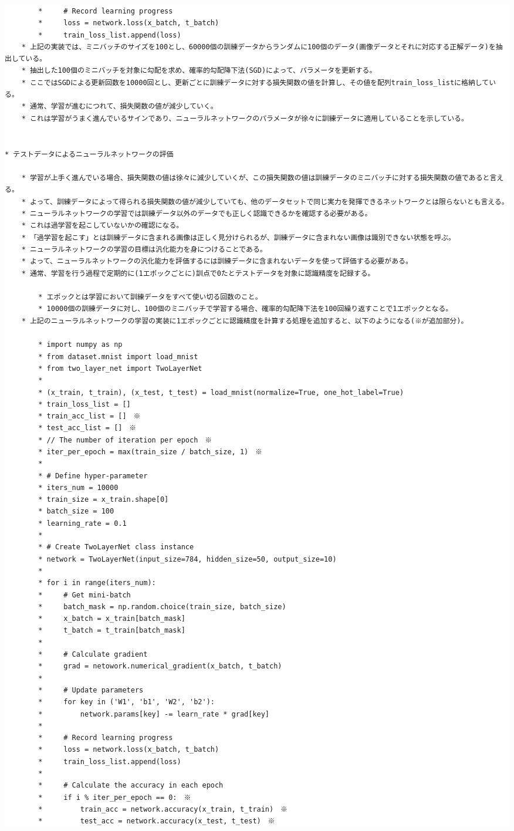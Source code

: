			*     # Record learning progress
			*     loss = network.loss(x_batch, t_batch)
			*     train_loss_list.append(loss)
		* 上記の実装では、ミニバッチのサイズを100とし、60000個の訓練データからランダムに100個のデータ(画像データとそれに対応する正解データ)を抽出している。
		* 抽出した100個のミニバッチを対象に勾配を求め、確率的勾配降下法(SGD)によって、パラメータを更新する。
		* ここではSGDによる更新回数を10000回とし、更新ごとに訓練データに対する損失関数の値を計算し、その値を配列train_loss_listに格納している。
		* 通常、学習が進むにつれて、損失関数の値が減少していく。
		* これは学習がうまく進んでいるサインであり、ニューラルネットワークのパラメータが徐々に訓練データに適用していることを示している。


	* テストデータによるニューラルネットワークの評価

		* 学習が上手く進んでいる場合、損失関数の値は徐々に減少していくが、この損失関数の値は訓練データのミニバッチに対する損失関数の値であると言える。
		* よって、訓練データによって得られる損失関数の値が減少していても、他のデータセットで同じ実力を発揮できるネットワークとは限らないとも言える。
		* ニューラルネットワークの学習では訓練データ以外のデータでも正しく認識できるかを確認する必要がある。
		* これは過学習を起こしていないかの確認になる。
		* 「過学習を起こす」とは訓練データに含まれる画像は正しく見分けられるが、訓練データに含まれない画像は識別できない状態を呼ぶ。
		* ニューラルネットワークの学習の目標は汎化能力を身につけることである。
		* よって、ニューラルネットワークの汎化能力を評価するには訓練データに含まれないデータを使って評価する必要がある。
		* 通常、学習を行う過程で定期的に(1エポックごとに)訓点で0たとテストデータを対象に認識精度を記録する。

			* エポックとは学習において訓練データをすべて使い切る回数のこと。
			* 10000個の訓練データに対し、100個のミニバッチで学習する場合、確率的勾配降下法を100回繰り返すことで1エポックとなる。
		* 上記のニューラルネットワークの学習の実装に1エポックごとに認識精度を計算する処理を追加すると、以下のようになる(※が追加部分)。

			* import numpy as np
			* from dataset.mnist import load_mnist
			* from two_layer_net import TwoLayerNet
			* 
			* (x_train, t_train), (x_test, t_test) = load_mnist(normalize=True, one_hot_label=True)
			* train_loss_list = []
			* train_acc_list = []　※
			* test_acc_list = []　※
			* // The number of iteration per epoch　※
			* iter_per_epoch = max(train_size / batch_size, 1)　※
			* 
			* # Define hyper-parameter
			* iters_num = 10000
			* train_size = x_train.shape[0]
			* batch_size = 100
			* learning_rate = 0.1
			* 
			* # Create TwoLayerNet class instance
			* network = TwoLayerNet(input_size=784, hidden_size=50, output_size=10)
			* 
			* for i in range(iters_num):
			*     # Get mini-batch
			*     batch_mask = np.random.choice(train_size, batch_size)
			*     x_batch = x_train[batch_mask]
			*     t_batch = t_train[batch_mask]
			* 
			*     # Calculate gradient
			*     grad = netowork.numerical_gradient(x_batch, t_batch)
			* 
			*     # Update parameters
			*     for key in ('W1', 'b1', 'W2', 'b2'):
			*         network.params[key] -= learn_rate * grad[key]
			* 
			*     # Record learning progress
			*     loss = network.loss(x_batch, t_batch)
			*     train_loss_list.append(loss)
			* 
			*     # Calculate the accuracy in each epoch
			*     if i % iter_per_epoch == 0:　※
			*         train_acc = network.accuracy(x_train, t_train)　※
			*         test_acc = network.accuracy(x_test, t_test)　※